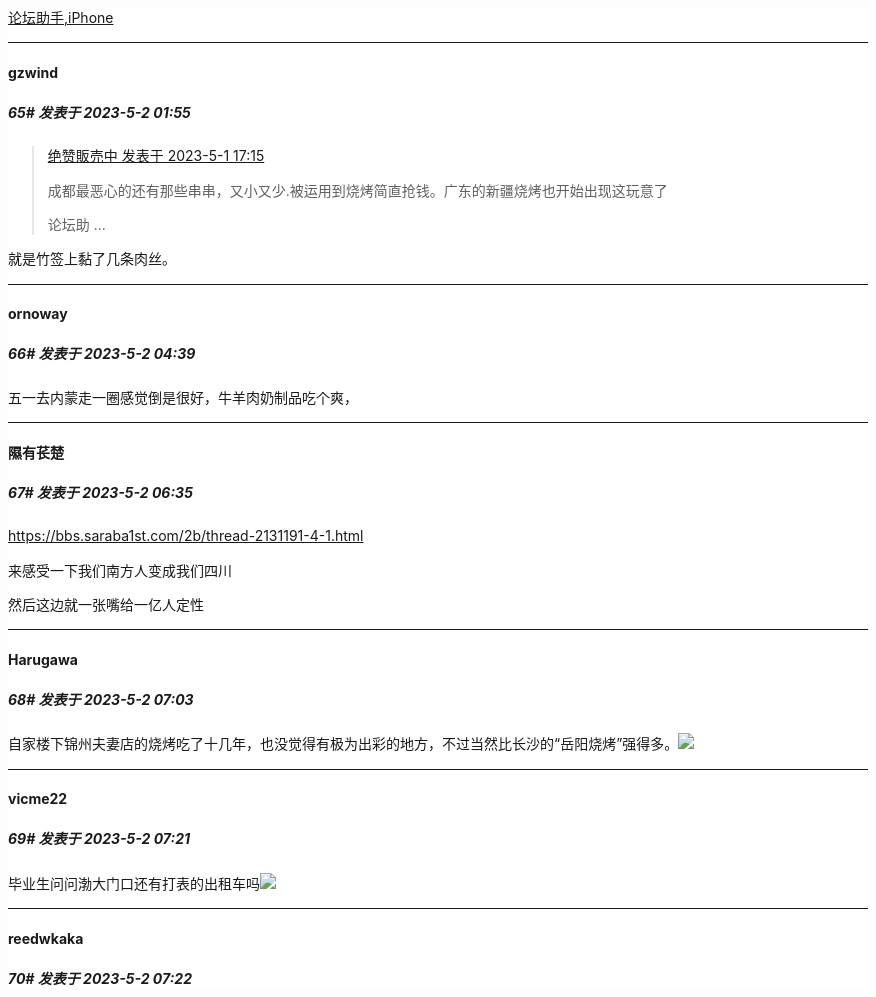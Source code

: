 [论坛助手,iPhone](https://bbs.saraba1st.com/2b/forum.php?mod=viewthread&amp;tid=2029836)

*****

####  gzwind  
##### 65#       发表于 2023-5-2 01:55

<blockquote><a href="httphttps://bbs.saraba1st.com/2b/forum.php?mod=redirect&amp;goto=findpost&amp;pid=60686166&amp;ptid=2132631" target="_blank">绝赞販売中 发表于 2023-5-1 17:15</a>

成都最恶心的还有那些串串，又小又少.被运用到烧烤简直抢钱。广东的新疆烧烤也开始出现这玩意了

论坛助 ...</blockquote>
就是竹签上黏了几条肉丝。

*****

####  ornoway  
##### 66#       发表于 2023-5-2 04:39

五一去内蒙走一圈感觉倒是很好，牛羊肉奶制品吃个爽，


*****

####  隰有苌楚  
##### 67#       发表于 2023-5-2 06:35

https://bbs.saraba1st.com/2b/thread-2131191-4-1.html

来感受一下我们南方人变成我们四川

然后这边就一张嘴给一亿人定性


*****

####  Harugawa  
##### 68#       发表于 2023-5-2 07:03

自家楼下锦州夫妻店的烧烤吃了十几年，也没觉得有极为出彩的地方，不过当然比长沙的“岳阳烧烤”强得多。<img src="https://static.saraba1st.com/image/smiley/face2017/037.png" referrerpolicy="no-referrer">


*****

####  vicme22  
##### 69#       发表于 2023-5-2 07:21

毕业生问问渤大门口还有打表的出租车吗<img src="https://static.saraba1st.com/image/smiley/face2017/067.png" referrerpolicy="no-referrer">


*****

####  reedwkaka  
##### 70#       发表于 2023-5-2 07:22
